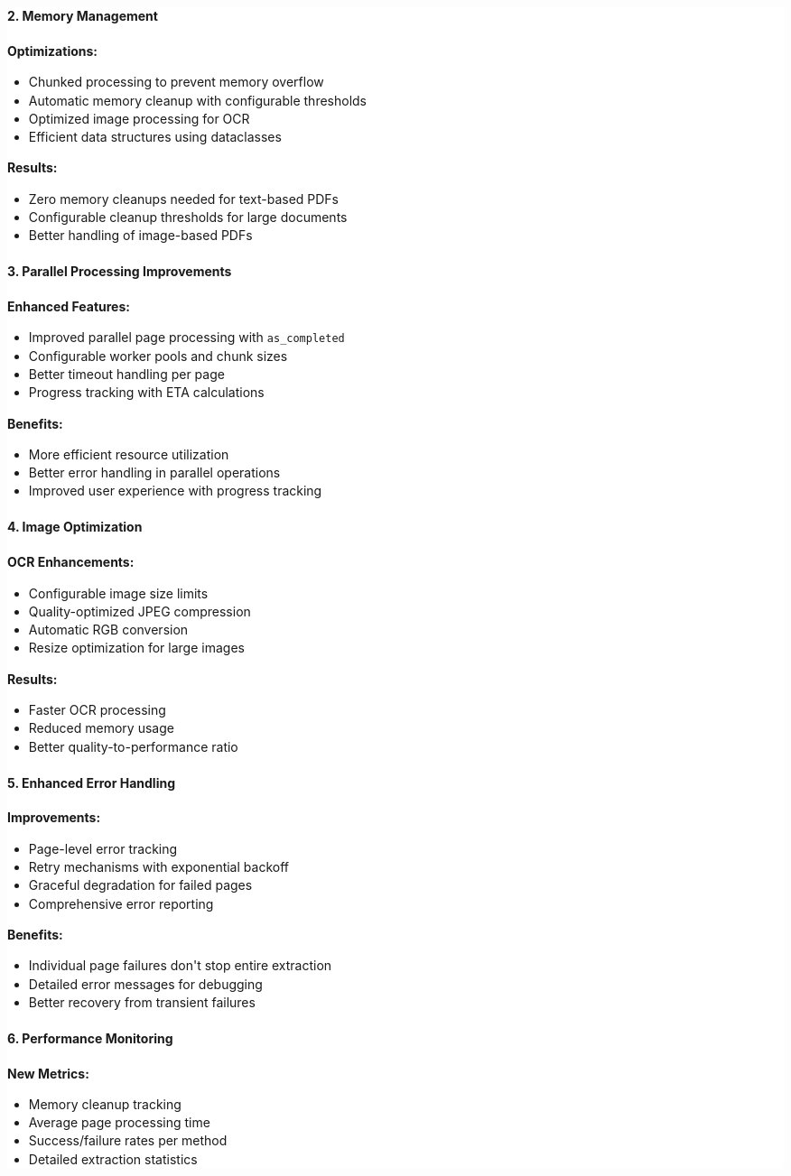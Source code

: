 #### 2. Memory Management

**Optimizations:**
- Chunked processing to prevent memory overflow
- Automatic memory cleanup with configurable thresholds
- Optimized image processing for OCR
- Efficient data structures using dataclasses

**Results:**
- Zero memory cleanups needed for text-based PDFs
- Configurable cleanup thresholds for large documents
- Better handling of image-based PDFs

#### 3. Parallel Processing Improvements

**Enhanced Features:**
- Improved parallel page processing with `as_completed`
- Configurable worker pools and chunk sizes
- Better timeout handling per page
- Progress tracking with ETA calculations

**Benefits:**
- More efficient resource utilization
- Better error handling in parallel operations
- Improved user experience with progress tracking

#### 4. Image Optimization

**OCR Enhancements:**
- Configurable image size limits
- Quality-optimized JPEG compression
- Automatic RGB conversion
- Resize optimization for large images

**Results:**
- Faster OCR processing
- Reduced memory usage
- Better quality-to-performance ratio

#### 5. Enhanced Error Handling

**Improvements:**
- Page-level error tracking
- Retry mechanisms with exponential backoff
- Graceful degradation for failed pages
- Comprehensive error reporting

**Benefits:**
- Individual page failures don't stop entire extraction
- Detailed error messages for debugging
- Better recovery from transient failures

#### 6. Performance Monitoring

**New Metrics:**
- Memory cleanup tracking
- Average page processing time
- Success/failure rates per method
- Detailed extraction statistics
